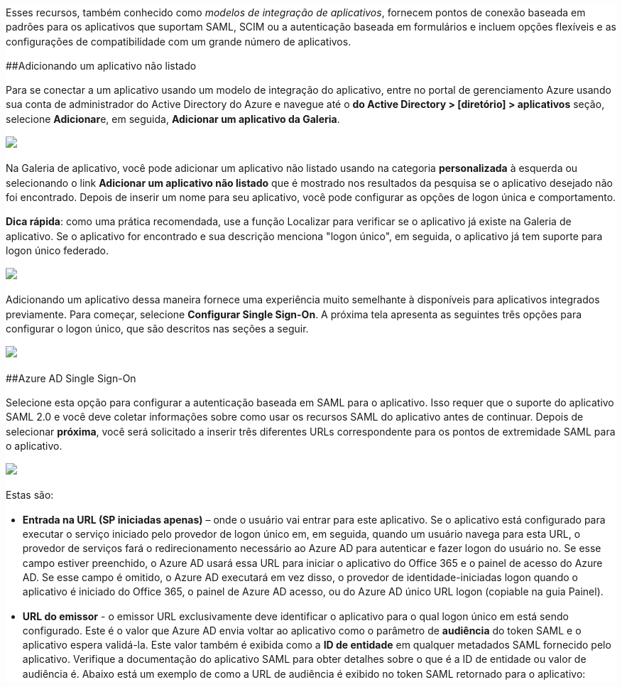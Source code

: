 Esses recursos, também conhecido como *modelos de integração de aplicativos*, fornecem pontos de conexão baseada em padrões para os aplicativos que suportam SAML, SCIM ou a autenticação baseada em formulários e incluem opções flexíveis e as configurações de compatibilidade com um grande número de aplicativos. 

##<a name="adding-an-unlisted-application"></a>Adicionando um aplicativo não listado

Para se conectar a um aplicativo usando um modelo de integração do aplicativo, entre no portal de gerenciamento Azure usando sua conta de administrador do Active Directory do Azure e navegue até o **do Active Directory > [diretório] > aplicativos** seção, selecione **Adicionar**e, em seguida, **Adicionar um aplicativo da Galeria**. 

![][1]

Na Galeria de aplicativo, você pode adicionar um aplicativo não listado usando na categoria **personalizada** à esquerda ou selecionando o link **Adicionar um aplicativo não listado** que é mostrado nos resultados da pesquisa se o aplicativo desejado não foi encontrado. Depois de inserir um nome para seu aplicativo, você pode configurar as opções de logon única e comportamento. 

**Dica rápida**: como uma prática recomendada, use a função Localizar para verificar se o aplicativo já existe na Galeria de aplicativo. Se o aplicativo for encontrado e sua descrição menciona "logon único", em seguida, o aplicativo já tem suporte para logon único federado. 

![][2]

Adicionando um aplicativo dessa maneira fornece uma experiência muito semelhante à disponíveis para aplicativos integrados previamente. Para começar, selecione **Configurar Single Sign-On**. A próxima tela apresenta as seguintes três opções para configurar o logon único, que são descritos nas seções a seguir.

![][3]


##<a name="azure-ad-single-sign-on"></a>Azure AD Single Sign-On

Selecione esta opção para configurar a autenticação baseada em SAML para o aplicativo. Isso requer que o suporte do aplicativo SAML 2.0 e você deve coletar informações sobre como usar os recursos SAML do aplicativo antes de continuar. Depois de selecionar **próxima**, você será solicitado a inserir três diferentes URLs correspondente para os pontos de extremidade SAML para o aplicativo. 

![][4]
 
Estas são:

* **Entrada na URL (SP iniciadas apenas)** – onde o usuário vai entrar para este aplicativo. Se o aplicativo está configurado para executar o serviço iniciado pelo provedor de logon único em, em seguida, quando um usuário navega para esta URL, o provedor de serviços fará o redirecionamento necessário ao Azure AD para autenticar e fazer logon do usuário no. Se esse campo estiver preenchido, o Azure AD usará essa URL para iniciar o aplicativo do Office 365 e o painel de acesso do Azure AD. Se esse campo é omitido, o Azure AD executará em vez disso, o provedor de identidade-iniciadas logon quando o aplicativo é iniciado do Office 365, o painel de Azure AD acesso, ou do Azure AD único URL logon (copiable na guia Painel).

* **URL do emissor** - o emissor URL exclusivamente deve identificar o aplicativo para o qual logon único em está sendo configurado. Este é o valor que Azure AD envia voltar ao aplicativo como o parâmetro de **audiência** do token SAML e o aplicativo espera validá-la. Este valor também é exibida como a **ID de entidade** em qualquer metadados SAML fornecido pelo aplicativo. Verifique a documentação do aplicativo SAML para obter detalhes sobre o que é a ID de entidade ou valor de audiência é. Abaixo está um exemplo de como a URL de audiência é exibido no token SAML retornado para o aplicativo:


[1]: ./media/active-directory-saas-custom-apps/customapp1.png
[2]: ./media/active-directory-saas-custom-apps/customapp2.png
[3]: ./media/active-directory-saas-custom-apps/customapp3.png
[4]: ./media/active-directory-saas-custom-apps/customapp4.png
[5]: ./media/active-directory-saas-custom-apps/customapp5.png
[6]: ./media/active-directory-saas-custom-apps/customapp6.png
[7]: ./media/active-directory-saas-custom-apps/customapp7.png